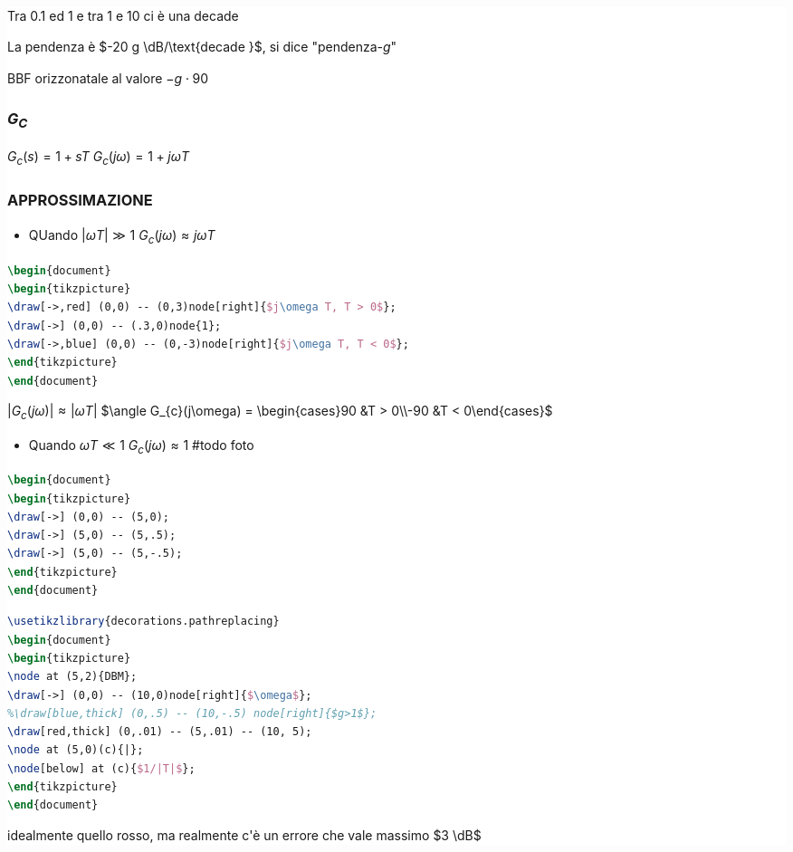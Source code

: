 Tra 0.1 ed 1 e tra 1 e 10 ci è una decade

La pendenza è $-20 g \dB/\text{decade }$, si dice "pendenza-$g$"

BBF orizzonatale al valore $-g \cdot90$



### $G_{C}$
$G_{c}(s) = 1 + sT$
$G_{c}(j\omega ) = 1 + j\omega T$

### APPROSSIMAZIONE
- QUando $|\omega T| \gg 1$
$G_{c}(j\omega) \approx j\omega T$


```tikz
\begin{document}
\begin{tikzpicture}
\draw[->,red] (0,0) -- (0,3)node[right]{$j\omega T, T > 0$};
\draw[->] (0,0) -- (.3,0)node{1};
\draw[->,blue] (0,0) -- (0,-3)node[right]{$j\omega T, T < 0$};
\end{tikzpicture}
\end{document}
```
$|G_{c}(j\omega)| \approx |\omega T|$
$\angle G_{c}(j\omega) = \begin{cases}90 &T > 0\\-90 &T < 0\end{cases}$

- Quando $\omega T \ll 1$
$G_{c}(j\omega) \approx 1$ #todo foto
```tikz
\begin{document}
\begin{tikzpicture}
\draw[->] (0,0) -- (5,0);
\draw[->] (5,0) -- (5,.5);
\draw[->] (5,0) -- (5,-.5);
\end{tikzpicture}
\end{document}
```
```tikz
\usetikzlibrary{decorations.pathreplacing}
\begin{document}
\begin{tikzpicture}
\node at (5,2){DBM};
\draw[->] (0,0) -- (10,0)node[right]{$\omega$};
%\draw[blue,thick] (0,.5) -- (10,-.5) node[right]{$g>1$};
\draw[red,thick] (0,.01) -- (5,.01) -- (10, 5);
\node at (5,0)(c){|};
\node[below] at (c){$1/|T|$};
\end{tikzpicture}
\end{document}
```


idealmente quello rosso, ma realmente c'è un errore che vale massimo $3 \dB$
